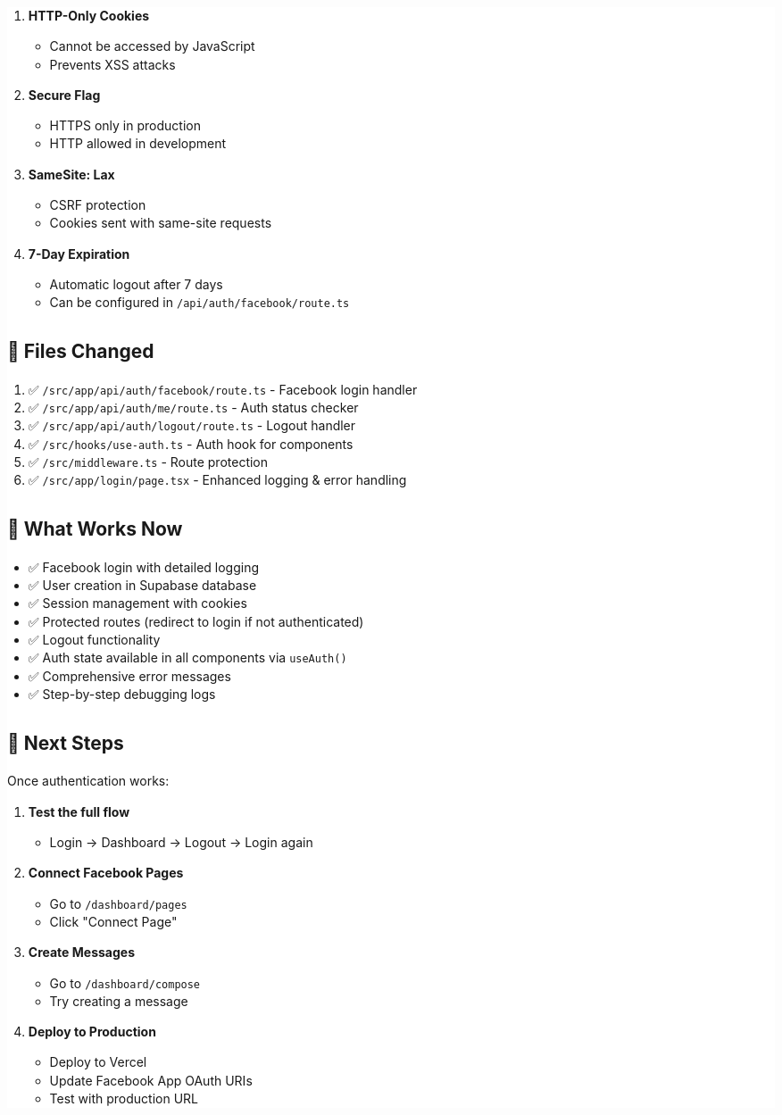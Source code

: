 1. **HTTP-Only Cookies**
   - Cannot be accessed by JavaScript
   - Prevents XSS attacks

2. **Secure Flag**
   - HTTPS only in production
   - HTTP allowed in development

3. **SameSite: Lax**
   - CSRF protection
   - Cookies sent with same-site requests

4. **7-Day Expiration**
   - Automatic logout after 7 days
   - Can be configured in `/api/auth/facebook/route.ts`

## 📁 Files Changed

1. ✅ `/src/app/api/auth/facebook/route.ts` - Facebook login handler
2. ✅ `/src/app/api/auth/me/route.ts` - Auth status checker
3. ✅ `/src/app/api/auth/logout/route.ts` - Logout handler
4. ✅ `/src/hooks/use-auth.ts` - Auth hook for components
5. ✅ `/src/middleware.ts` - Route protection
6. ✅ `/src/app/login/page.tsx` - Enhanced logging & error handling

## 🎯 What Works Now

- ✅ Facebook login with detailed logging
- ✅ User creation in Supabase database
- ✅ Session management with cookies
- ✅ Protected routes (redirect to login if not authenticated)
- ✅ Logout functionality
- ✅ Auth state available in all components via `useAuth()`
- ✅ Comprehensive error messages
- ✅ Step-by-step debugging logs

## 🚀 Next Steps

Once authentication works:

1. **Test the full flow**
   - Login → Dashboard → Logout → Login again

2. **Connect Facebook Pages**
   - Go to `/dashboard/pages`
   - Click "Connect Page"

3. **Create Messages**
   - Go to `/dashboard/compose`
   - Try creating a message

4. **Deploy to Production**
   - Deploy to Vercel
   - Update Facebook App OAuth URIs
   - Test with production URL
